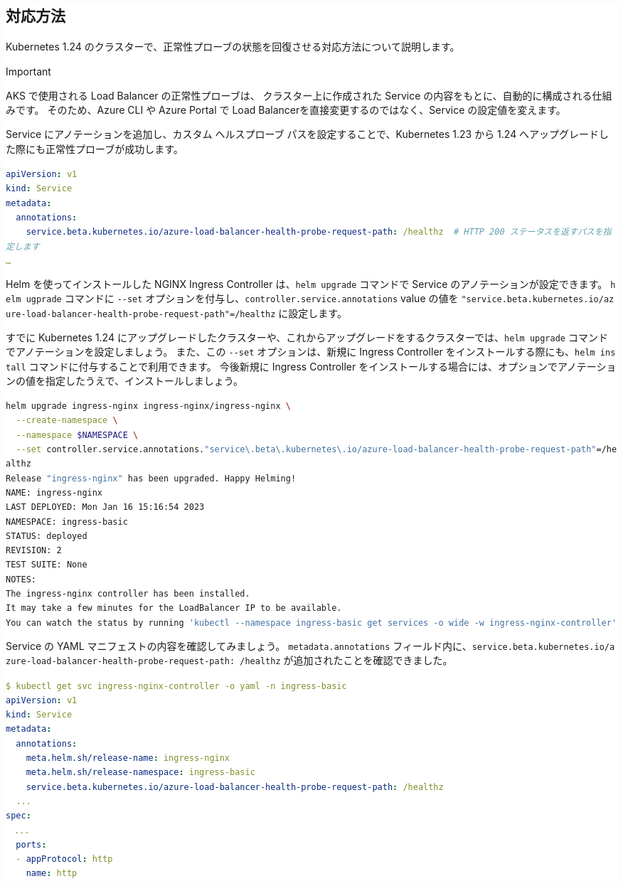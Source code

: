 ## 対応方法 

Kubernetes 1.24 のクラスターで、正常性プローブの状態を回復させる対応方法について説明します。 

> [!IMPORTANT]
> AKS で使用される Load Balancer の正常性プローブは、 クラスター上に作成された Service の内容をもとに、自動的に構成される仕組みです。 
> そのため、Azure CLI や Azure Portal で Load Balancerを直接変更するのではなく、Service の設定値を変えます。 

Service にアノテーションを追加し、カスタム ヘルスプローブ パスを設定することで、Kubernetes 1.23 から 1.24 へアップグレードした際にも正常性プローブが成功します。 

```yaml Service にアノテーションを設定する例 
apiVersion: v1 
kind: Service 
metadata: 
  annotations: 
    service.beta.kubernetes.io/azure-load-balancer-health-probe-request-path: /healthz  # HTTP 200 ステータスを返すパスを指定します 
… 
``` 

Helm を使ってインストールした NGINX Ingress Controller は、`helm upgrade` コマンドで Service のアノテーションが設定できます。 
`helm ugprade` コマンドに `--set` オプションを付与し、`controller.service.annotations` value の値を `"service.beta.kubernetes.io/azure-load-balancer-health-probe-request-path"=/healthz` に設定します。 

すでに Kubernetes 1.24 にアップグレードしたクラスターや、これからアップグレードをするクラスターでは、`helm upgrade` コマンドでアノテーションを設定しましょう。 
また、この `--set` オプションは、新規に Ingress Controller をインストールする際にも、`helm install` コマンドに付与することで利用できます。 
今後新規に Ingress Controller をインストールする場合には、オプションでアノテーションの値を指定したうえで、インストールしましょう。 

```bash 
helm upgrade ingress-nginx ingress-nginx/ingress-nginx \ 
  --create-namespace \ 
  --namespace $NAMESPACE \ 
  --set controller.service.annotations."service\.beta\.kubernetes\.io/azure-load-balancer-health-probe-request-path"=/healthz 
Release "ingress-nginx" has been upgraded. Happy Helming! 
NAME: ingress-nginx 
LAST DEPLOYED: Mon Jan 16 15:16:54 2023 
NAMESPACE: ingress-basic 
STATUS: deployed 
REVISION: 2 
TEST SUITE: None 
NOTES: 
The ingress-nginx controller has been installed. 
It may take a few minutes for the LoadBalancer IP to be available. 
You can watch the status by running 'kubectl --namespace ingress-basic get services -o wide -w ingress-nginx-controller' 
``` 

Service の YAML マニフェストの内容を確認してみましょう。 
`metadata.annotations` フィールド内に、`service.beta.kubernetes.io/azure-load-balancer-health-probe-request-path: /healthz` が追加されたことを確認できました。 

```yaml 
$ kubectl get svc ingress-nginx-controller -o yaml -n ingress-basic 
apiVersion: v1 
kind: Service 
metadata: 
  annotations: 
    meta.helm.sh/release-name: ingress-nginx 
    meta.helm.sh/release-namespace: ingress-basic 
    service.beta.kubernetes.io/azure-load-balancer-health-probe-request-path: /healthz 
  ... 
spec: 
　... 
  ports: 
  - appProtocol: http 
    name: http 
```